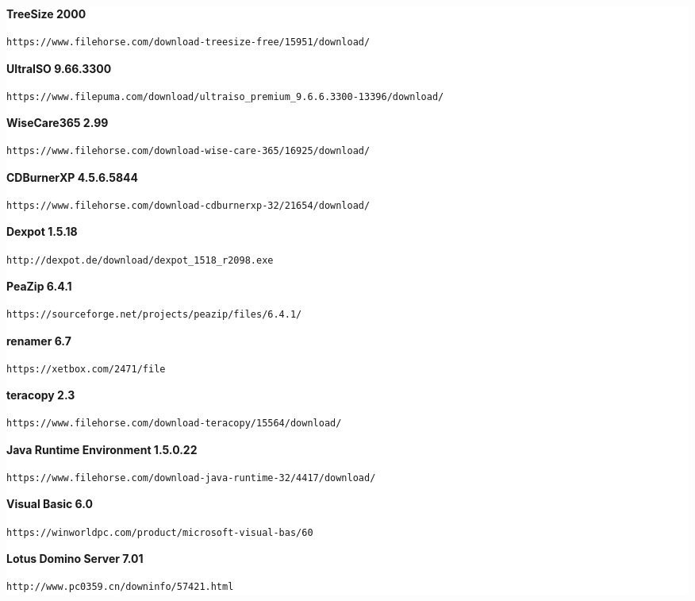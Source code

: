 **TreeSize 2000**

```text
https://www.filehorse.com/download-treesize-free/15951/download/
```

**UltraISO 9.66.3300**

```text
https://www.filepuma.com/download/ultraiso_premium_9.6.6.3300-13396/download/
```

**WiseCare365 2.99**

```text
https://www.filehorse.com/download-wise-care-365/16925/download/
```

**CDBurnerXP 4.5.6.5844**

```text
https://www.filehorse.com/download-cdburnerxp-32/21654/download/
```

**Dexpot 1.5.18**

```text
http://dexpot.de/download/dexpot_1518_r2098.exe
```

**PeaZip 6.4.1**

```text
https://sourceforge.net/projects/peazip/files/6.4.1/
```

**renamer 6.7**

```text
https://xetbox.com/2471/file
```

**teracopy 2.3**

```text
https://www.filehorse.com/download-teracopy/15564/download/
```

**Java Runtime Environment 1.5.0.22**

```text
https://www.filehorse.com/download-java-runtime-32/4417/download/
```

**Visual Basic 6.0**

```text
https://winworldpc.com/product/microsoft-visual-bas/60
```

**Lotus Domino Server 7.01**

```text
http://www.pc0359.cn/downinfo/57421.html
```
